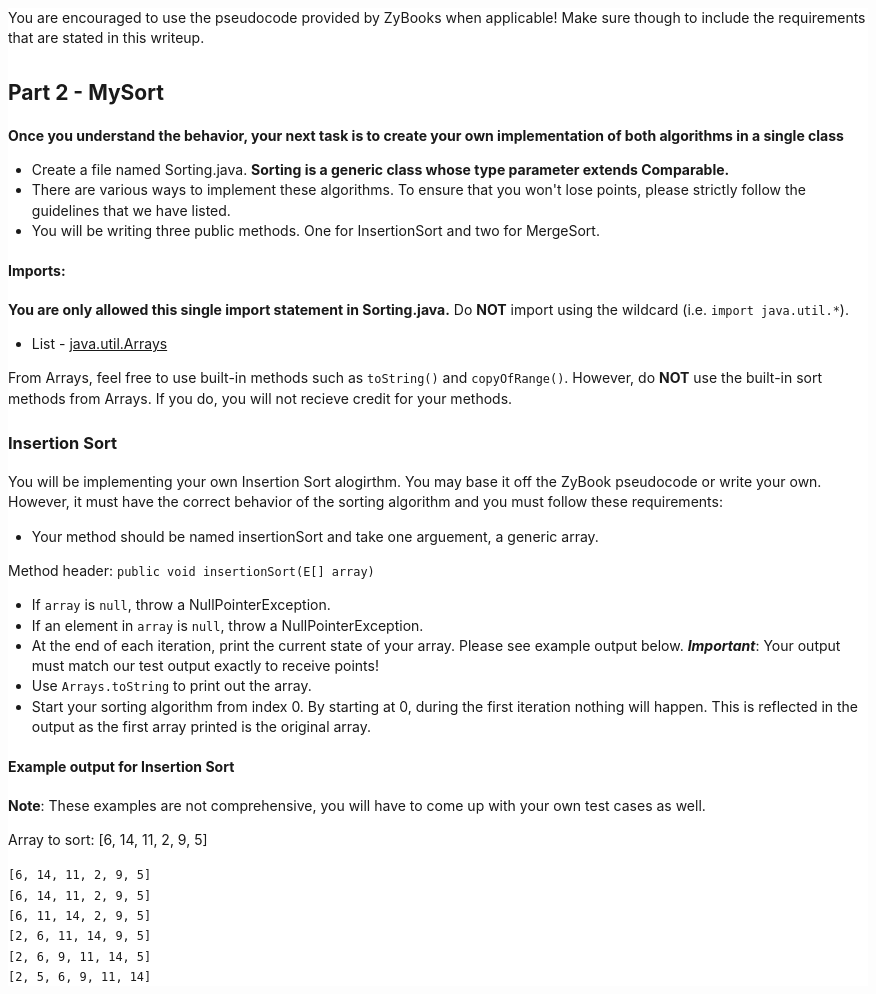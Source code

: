 
You are encouraged to use the pseudocode provided by ZyBooks when applicable! Make sure though to include the requirements that are stated in this writeup. 
## Part 2 - MySort
**Once you understand the behavior, your next task is to create your own implementation of both algorithms in a single class**

*  Create a file named Sorting.java. **Sorting is a generic class whose type parameter extends Comparable.**
* There are various ways to implement these algorithms. To ensure that you won't lose points, please strictly follow the guidelines that we have listed.
* You will be writing three public methods. One for InsertionSort and two for MergeSort. 

#### Imports:

**You are only allowed this single import statement in Sorting.java.** Do **NOT** import using the wildcard (i.e. `import java.util.*`). 

* List - [java.util.Arrays](https://docs.oracle.com/javase/10/docs/api/java/util/Arrays.html)

From Arrays, feel free to use built-in methods such as `toString()` and  `copyOfRange()`.
However, do **NOT** use the built-in sort methods from Arrays. If you do, you will not recieve credit for your methods. 



### Insertion Sort
You will be implementing your own Insertion Sort alogirthm. You may base it off the ZyBook pseudocode or write your own. However, it must have the correct behavior of the sorting algorithm and you must follow these requirements: 
- Your method should be named insertionSort and take one arguement, a generic array. 

Method header: `public void insertionSort(E[] array)`

- If `array` is `null`, throw a NullPointerException. 
- If an element in `array` is `null`, throw a NullPointerException.
- At the end of each iteration, print the current state of your array.  Please see example output below. ***Important***: Your output must match our test output exactly to receive points!
- Use `Arrays.toString` to print out the array.
- Start your sorting algorithm from index 0. By starting at 0, during the first iteration nothing will happen. This is reflected in the output as the first array printed is the original array.
  


#### Example output for Insertion Sort
**Note**: These examples are not comprehensive, you will have to come up with your own test cases as well. 

Array to sort: [6, 14, 11, 2, 9, 5]
```[]
[6, 14, 11, 2, 9, 5]
[6, 14, 11, 2, 9, 5]
[6, 11, 14, 2, 9, 5]
[2, 6, 11, 14, 9, 5]
[2, 6, 9, 11, 14, 5]
[2, 5, 6, 9, 11, 14]
```
